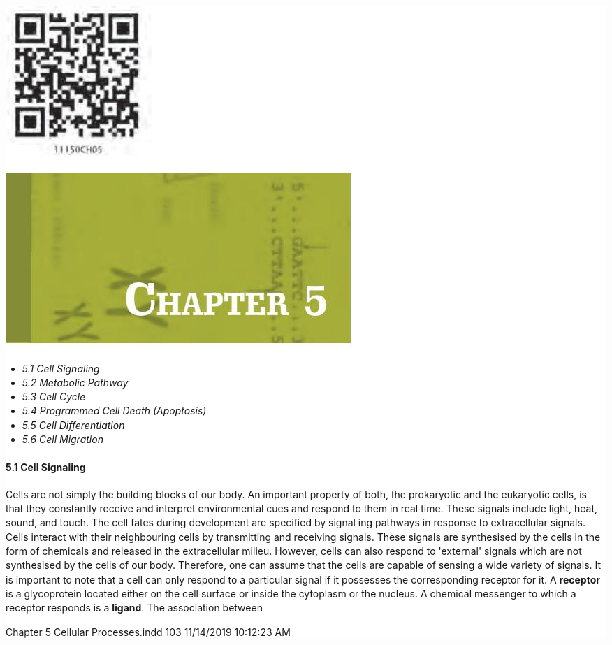 ![](_page_0_Picture_0.jpeg)

![](_page_0_Picture_1.jpeg)

- *5.1 Cell Signaling*
- *5.2 Metabolic Pathway*
- *5.3 Cell Cycle*
- *5.4 Programmed Cell Death (Apoptosis)*
- *5.5 Cell Differentiation*
- *5.6 Cell Migration*

#### **5.1 Cell Signaling**

Cells are not simply the building blocks of our body. An important property of both, the prokaryotic and the eukaryotic cells, is that they constantly receive and interpret environmental cues and respond to them in real time. These signals include light, heat, sound, and touch. The cell fates during development are specified by signal ing pathways in response to extracellular signals. Cells interact with their neighbouring cells by transmitting and receiving signals. These signals are synthesised by the cells in the form of chemicals and released in the extracellular milieu. However, cells can also respond to 'external' signals which are not synthesised by the cells of our body. Therefore, one can assume that the cells are capable of sensing a wide variety of signals. It is important to note that a cell can only respond to a particular signal if it possesses the corresponding receptor for it. A **receptor** is a glycoprotein located either on the cell surface or inside the cytoplasm or the nucleus. A chemical messenger to which a receptor responds is a **ligand**. The association between

Chapter 5 Cellular Processes.indd 103 11/14/2019 10:12:23 AM
